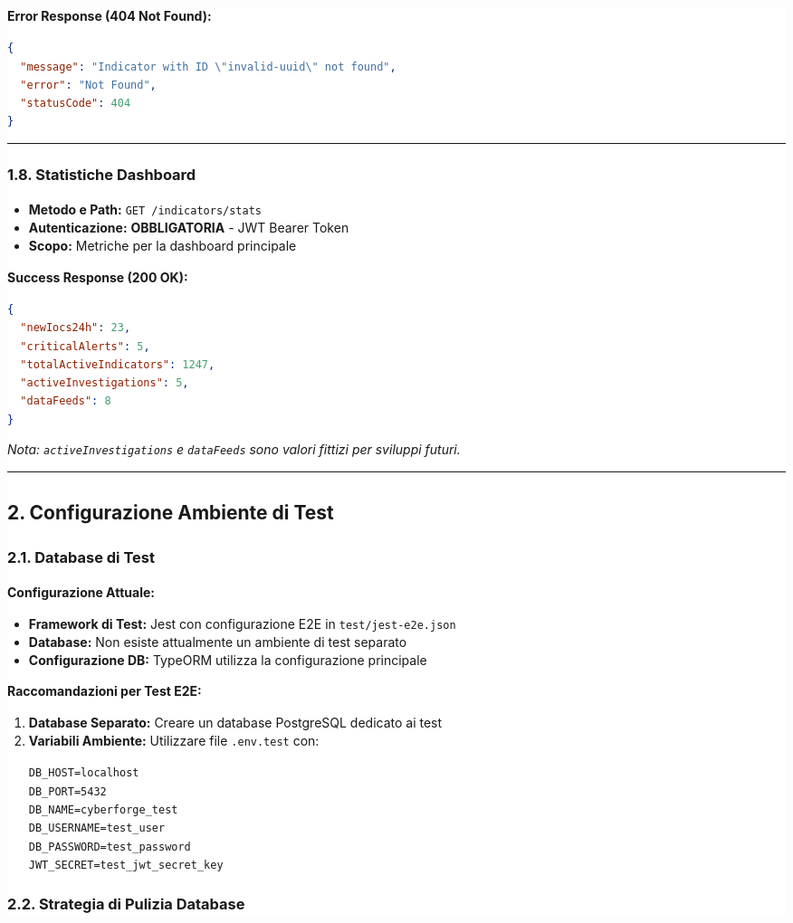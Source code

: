 **Error Response (404 Not Found):**
```json
{
  "message": "Indicator with ID \"invalid-uuid\" not found", 
  "error": "Not Found",
  "statusCode": 404
}
```

---

### 1.8. Statistiche Dashboard

- **Metodo e Path:** `GET /indicators/stats`
- **Autenticazione:** **OBBLIGATORIA** - JWT Bearer Token
- **Scopo:** Metriche per la dashboard principale

**Success Response (200 OK):**
```json
{
  "newIocs24h": 23,
  "criticalAlerts": 5, 
  "totalActiveIndicators": 1247,
  "activeInvestigations": 5,
  "dataFeeds": 8
}
```
*Nota: `activeInvestigations` e `dataFeeds` sono valori fittizi per sviluppi futuri.*

---

## 2. Configurazione Ambiente di Test

### 2.1. Database di Test

**Configurazione Attuale:**
- **Framework di Test:** Jest con configurazione E2E in `test/jest-e2e.json`
- **Database:** Non esiste attualmente un ambiente di test separato
- **Configurazione DB:** TypeORM utilizza la configurazione principale

**Raccomandazioni per Test E2E:**
1. **Database Separato:** Creare un database PostgreSQL dedicato ai test
2. **Variabili Ambiente:** Utilizzare file `.env.test` con:
   ```env
   DB_HOST=localhost
   DB_PORT=5432
   DB_NAME=cyberforge_test
   DB_USERNAME=test_user
   DB_PASSWORD=test_password
   JWT_SECRET=test_jwt_secret_key
   ```

### 2.2. Strategia di Pulizia Database
